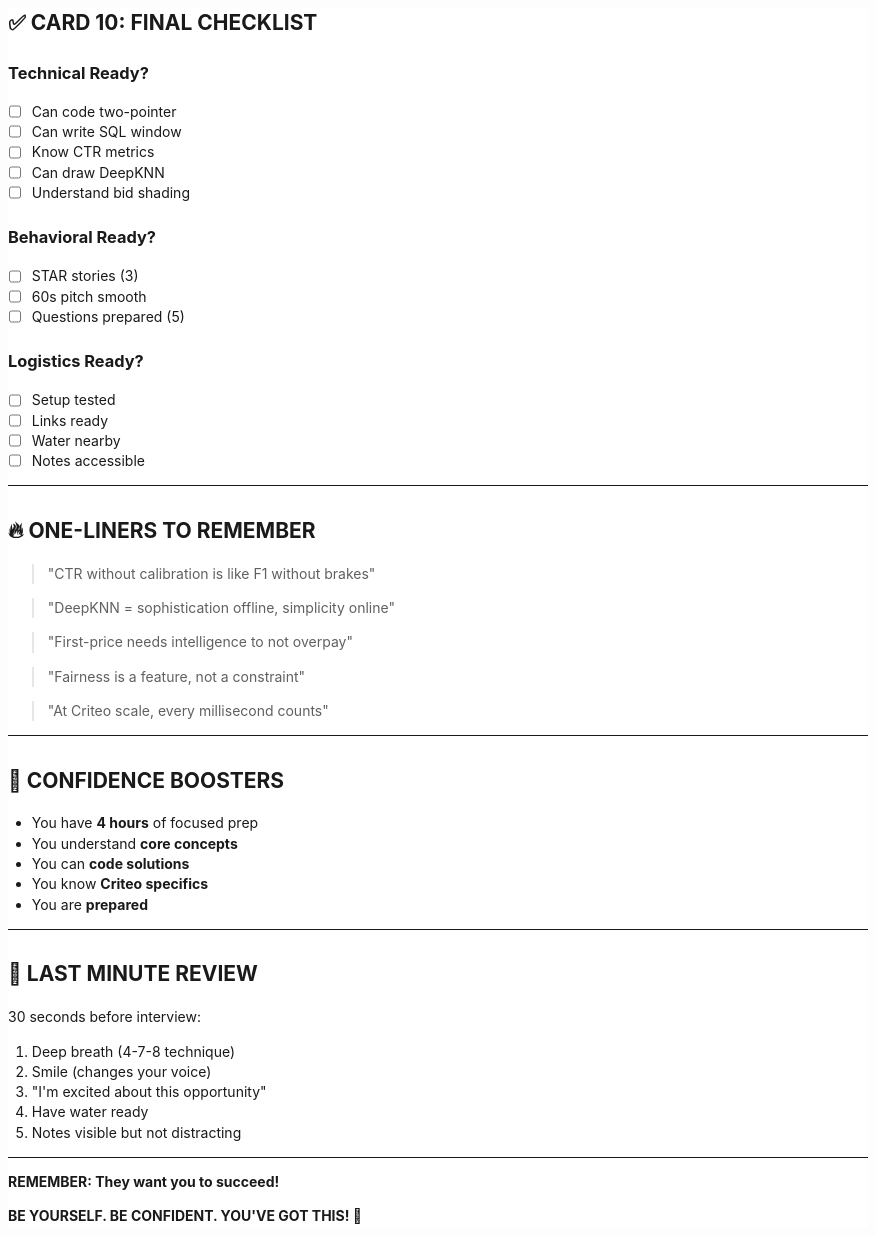 
## ✅ CARD 10: FINAL CHECKLIST

### Technical Ready?
- [ ] Can code two-pointer
- [ ] Can write SQL window
- [ ] Know CTR metrics
- [ ] Can draw DeepKNN
- [ ] Understand bid shading

### Behavioral Ready?
- [ ] STAR stories (3)
- [ ] 60s pitch smooth
- [ ] Questions prepared (5)

### Logistics Ready?
- [ ] Setup tested
- [ ] Links ready
- [ ] Water nearby
- [ ] Notes accessible

---

## 🔥 ONE-LINERS TO REMEMBER

> "CTR without calibration is like F1 without brakes"

> "DeepKNN = sophistication offline, simplicity online"

> "First-price needs intelligence to not overpay"

> "Fairness is a feature, not a constraint"

> "At Criteo scale, every millisecond counts"

---

## 💪 CONFIDENCE BOOSTERS

- You have **4 hours** of focused prep
- You understand **core concepts**
- You can **code solutions**
- You know **Criteo specifics**
- You are **prepared**

---

## 🎯 LAST MINUTE REVIEW

30 seconds before interview:
1. Deep breath (4-7-8 technique)
2. Smile (changes your voice)
3. "I'm excited about this opportunity"
4. Have water ready
5. Notes visible but not distracting

---

**REMEMBER: They want you to succeed!**

**BE YOURSELF. BE CONFIDENT. YOU'VE GOT THIS! 🚀**